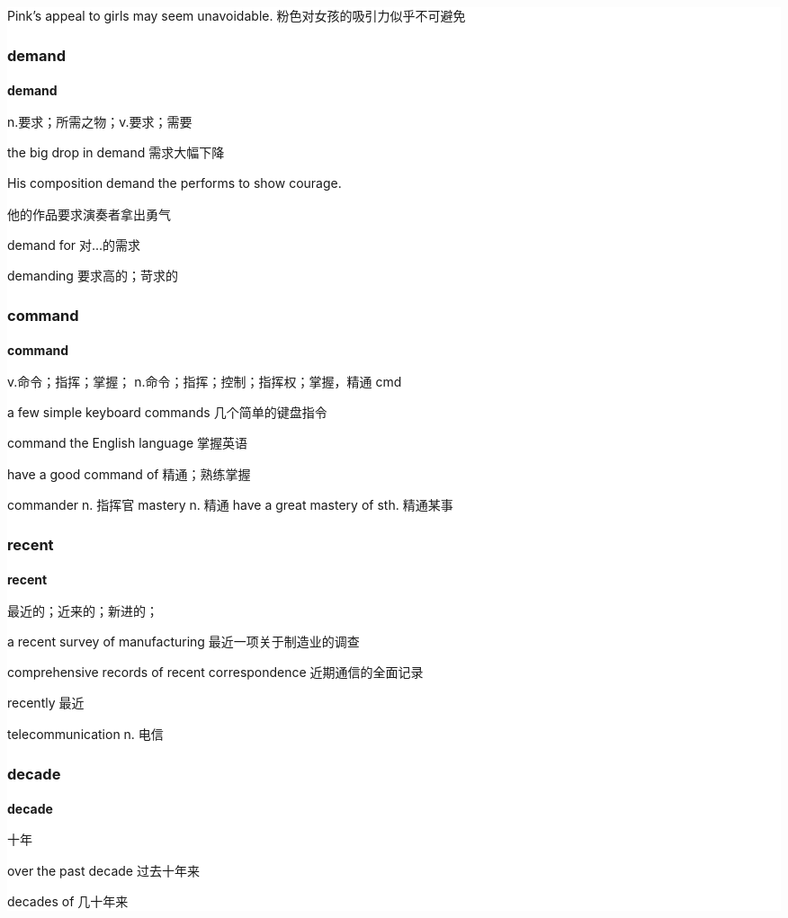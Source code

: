 Pink’s appeal to girls may seem unavoidable. 粉色对女孩的吸引力似乎不可避免





### demand

**demand**

n.要求；所需之物；v.要求；需要

the big drop in demand  需求大幅下降

His composition demand the performs to show courage.

他的作品要求演奏者拿出勇气

demand for 对...的需求

demanding 要求高的；苛求的



### command

**command**

v.命令；指挥；掌握； n.命令；指挥；控制；指挥权；掌握，精通  cmd

a few simple keyboard commands 几个简单的键盘指令

command the English language 掌握英语

have a good command of  精通；熟练掌握

commander n. 指挥官 mastery n. 精通 have a great mastery of sth. 精通某事



### recent

**recent**

最近的；近来的；新进的；

a recent survey of manufacturing 最近一项关于制造业的调查

comprehensive records of recent correspondence 近期通信的全面记录

recently 最近

telecommunication n. 电信



### decade

**decade**

十年

over the past decade 过去十年来

decades of 几十年来  

